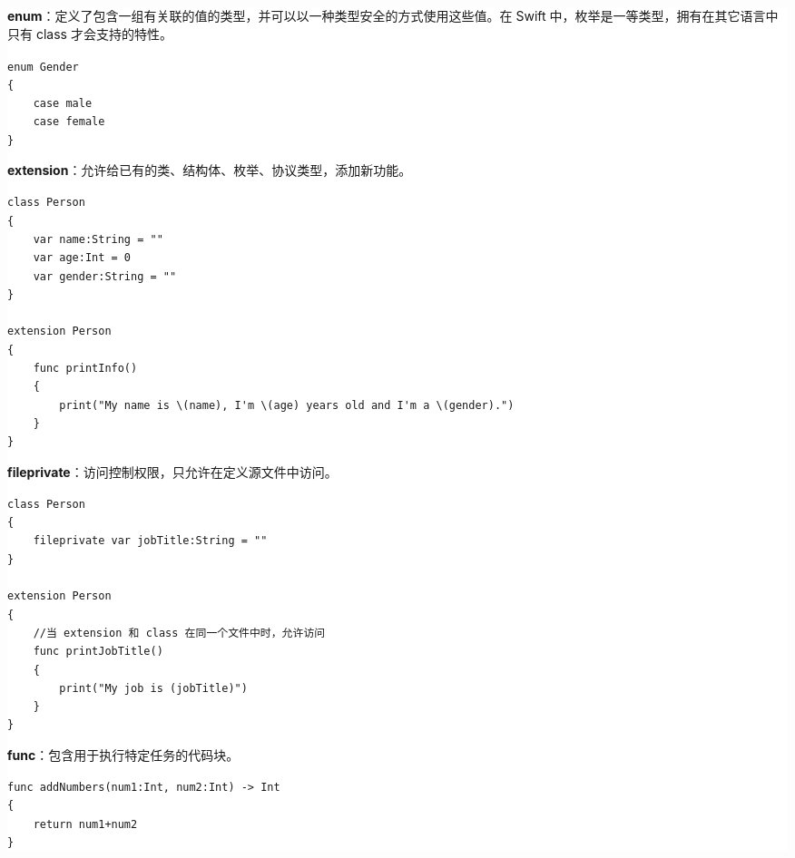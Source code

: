 **enum**：定义了包含一组有关联的值的类型，并可以以一种类型安全的方式使用这些值。在 Swift 中，枚举是一等类型，拥有在其它语言中只有 class 才会支持的特性。

```
enum Gender  
{  
    case male  
    case female  
}
```

**extension**：允许给已有的类、结构体、枚举、协议类型，添加新功能。

```
class Person  
{  
    var name:String = ""  
    var age:Int = 0  
    var gender:String = ""  
}

extension Person  
{  
    func printInfo()  
    {  
        print("My name is \(name), I'm \(age) years old and I'm a \(gender).")  
    }  
}
```

**fileprivate**：访问控制权限，只允许在定义源文件中访问。

```
class Person  
{  
    fileprivate var jobTitle:String = ""  
}

extension Person  
{
    //当 extension 和 class 在同一个文件中时，允许访问
    func printJobTitle()  
    {  
        print("My job is (jobTitle)")  
    }  
}
```

**func**：包含用于执行特定任务的代码块。

```
func addNumbers(num1:Int, num2:Int) -> Int  
{  
    return num1+num2  
}
```
